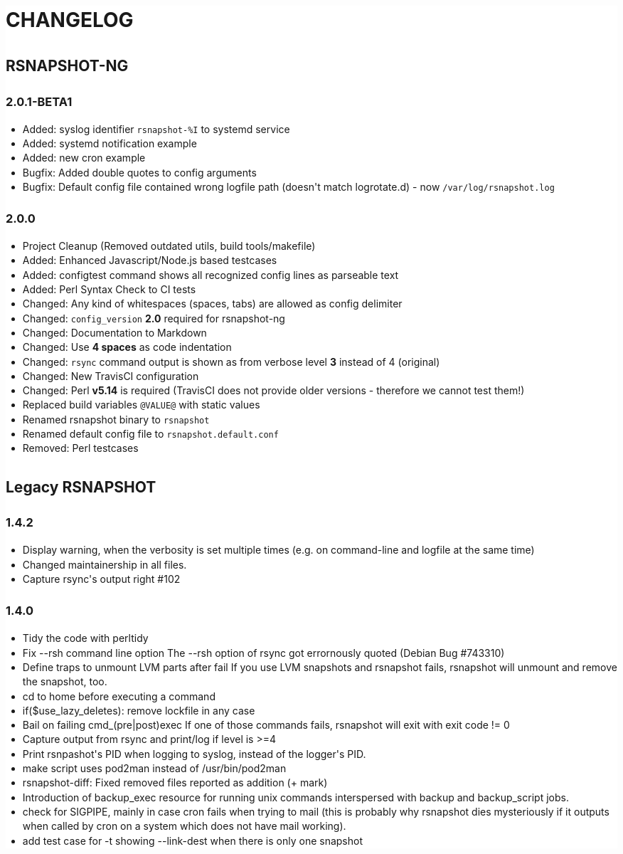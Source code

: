 CHANGELOG
==============================================

RSNAPSHOT-NG
-------------------------------------------------

### 2.0.1-BETA1 ###

* Added: syslog identifier `rsnapshot-%I` to systemd service
* Added: systemd notification example
* Added: new cron example
* Bugfix: Added double quotes to config arguments
* Bugfix: Default config file contained wrong logfile path (doesn't match logrotate.d) - now `/var/log/rsnapshot.log`

### 2.0.0 ###

* Project Cleanup (Removed outdated utils, build tools/makefile)
* Added: Enhanced Javascript/Node.js based testcases
* Added: configtest command shows all recognized config lines as parseable text
* Added: Perl Syntax Check to CI tests
* Changed: Any kind of whitespaces (spaces, tabs) are allowed as config delimiter
* Changed: `config_version` **2.0** required for rsnapshot-ng
* Changed: Documentation to Markdown
* Changed: Use **4 spaces** as code indentation
* Changed: `rsync` command output is shown as from verbose level **3** instead of 4 (original)
* Changed: New TravisCI configuration
* Changed: Perl **v5.14** is required (TravisCI does not provide older versions - therefore we cannot test them!)
* Replaced build variables `@VALUE@` with static values
* Renamed rsnapshot binary to `rsnapshot`
* Renamed default config file to `rsnapshot.default.conf`
* Removed: Perl testcases


Legacy RSNAPSHOT
-------------------------------------------------

### 1.4.2 ###

* Display warning, when the verbosity is set multiple times (e.g. on command-line and logfile at the same time)
* Changed maintainership in all files.
* Capture rsync's output right #102

### 1.4.0 ###

* Tidy the code with perltidy
* Fix --rsh command line option The --rsh option of rsync got errornously quoted (Debian Bug #743310)
* Define traps to unmount LVM parts after fail If you use LVM snapshots and rsnapshot fails, rsnapshot will unmount and remove the snapshot, too.
* cd to home before executing a command
* if($use_lazy_deletes): remove lockfile in any case
* Bail on failing cmd_(pre|post)exec If one of those commands fails, rsnapshot will exit with exit code != 0
* Capture output from rsync and print/log if level is >=4
* Print rsnpashot's PID when logging to syslog, instead of the logger's PID.
* make script uses pod2man instead of /usr/bin/pod2man
* rsnapshot-diff: Fixed removed files reported as addition (+ mark)
* Introduction of backup_exec resource for running unix commands interspersed with backup and backup_script jobs.
* check for SIGPIPE, mainly in case cron fails when trying to mail (this is probably why rsnapshot dies mysteriously if it outputs when called by cron on a system which does not have mail working).
* add test case for -t showing --link-dest when there is only one snapshot